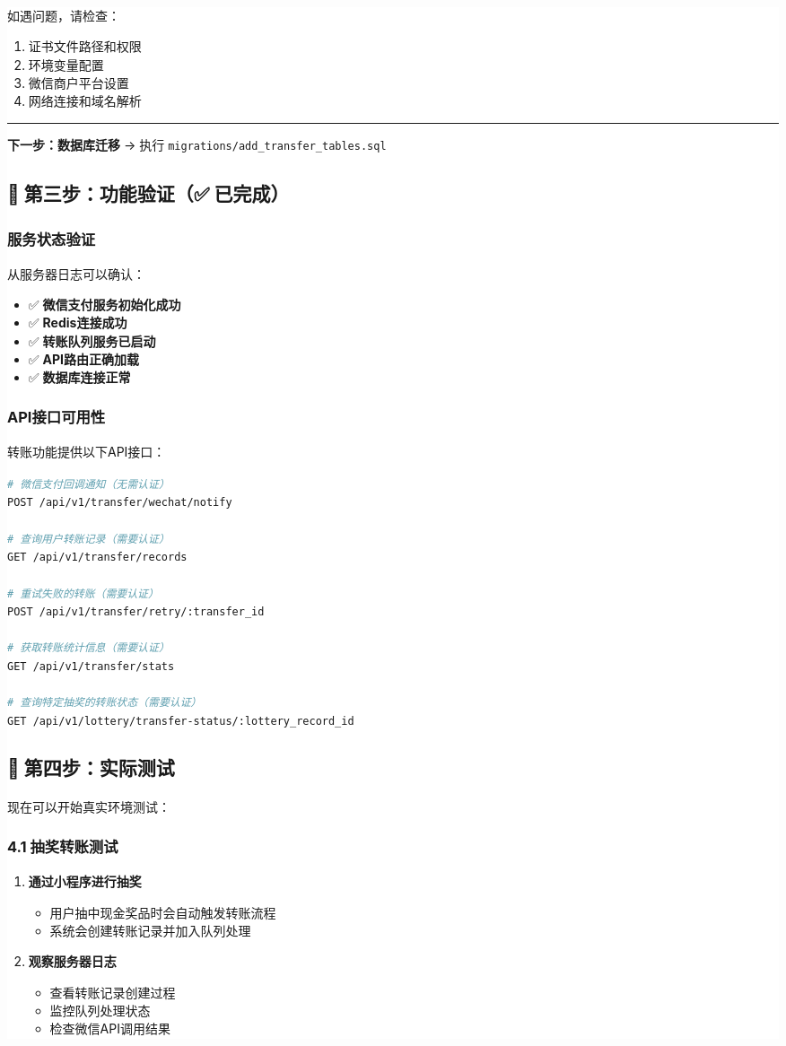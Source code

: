 如遇问题，请检查：
1. 证书文件路径和权限
2. 环境变量配置
3. 微信商户平台设置
4. 网络连接和域名解析

---

**下一步：数据库迁移** → 执行 `migrations/add_transfer_tables.sql`

## 🔧 第三步：功能验证（✅ 已完成）

### 服务状态验证
从服务器日志可以确认：
- ✅ **微信支付服务初始化成功**
- ✅ **Redis连接成功**
- ✅ **转账队列服务已启动**
- ✅ **API路由正确加载**
- ✅ **数据库连接正常**

### API接口可用性
转账功能提供以下API接口：
```bash
# 微信支付回调通知（无需认证）
POST /api/v1/transfer/wechat/notify

# 查询用户转账记录（需要认证）
GET /api/v1/transfer/records

# 重试失败的转账（需要认证）
POST /api/v1/transfer/retry/:transfer_id

# 获取转账统计信息（需要认证）
GET /api/v1/transfer/stats

# 查询特定抽奖的转账状态（需要认证）
GET /api/v1/lottery/transfer-status/:lottery_record_id
```

## 🎯 第四步：实际测试

现在可以开始真实环境测试：

### 4.1 抽奖转账测试
1. **通过小程序进行抽奖** 
   - 用户抽中现金奖品时会自动触发转账流程
   - 系统会创建转账记录并加入队列处理

2. **观察服务器日志**
   - 查看转账记录创建过程
   - 监控队列处理状态
   - 检查微信API调用结果
